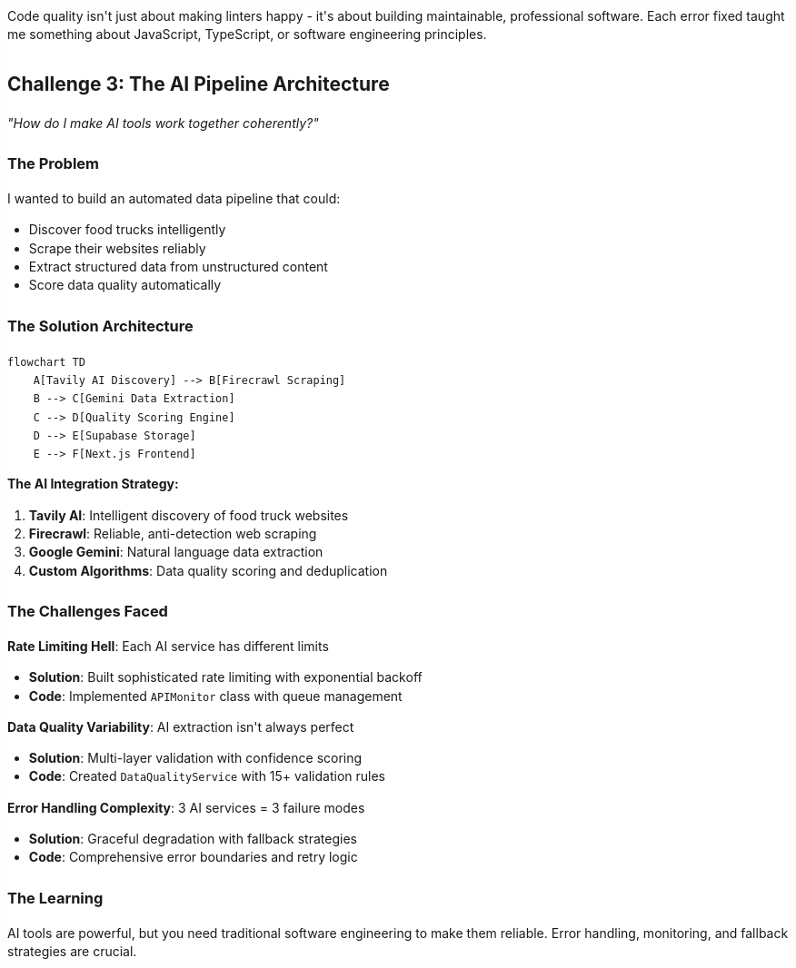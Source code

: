 Code quality isn't just about making linters happy - it's about building maintainable, professional software. Each error fixed taught me something about JavaScript, TypeScript, or software engineering principles.

## Challenge 3: The AI Pipeline Architecture

_"How do I make AI tools work together coherently?"_

### The Problem

I wanted to build an automated data pipeline that could:

- Discover food trucks intelligently
- Scrape their websites reliably
- Extract structured data from unstructured content
- Score data quality automatically

### The Solution Architecture

```mermaid
flowchart TD
    A[Tavily AI Discovery] --> B[Firecrawl Scraping]
    B --> C[Gemini Data Extraction]
    C --> D[Quality Scoring Engine]
    D --> E[Supabase Storage]
    E --> F[Next.js Frontend]
```

**The AI Integration Strategy:**

1. **Tavily AI**: Intelligent discovery of food truck websites
2. **Firecrawl**: Reliable, anti-detection web scraping
3. **Google Gemini**: Natural language data extraction
4. **Custom Algorithms**: Data quality scoring and deduplication

### The Challenges Faced

**Rate Limiting Hell**: Each AI service has different limits

- **Solution**: Built sophisticated rate limiting with exponential backoff
- **Code**: Implemented `APIMonitor` class with queue management

**Data Quality Variability**: AI extraction isn't always perfect

- **Solution**: Multi-layer validation with confidence scoring
- **Code**: Created `DataQualityService` with 15+ validation rules

**Error Handling Complexity**: 3 AI services = 3 failure modes

- **Solution**: Graceful degradation with fallback strategies
- **Code**: Comprehensive error boundaries and retry logic

### The Learning

AI tools are powerful, but you need traditional software engineering to make them reliable. Error handling, monitoring, and fallback strategies are crucial.

